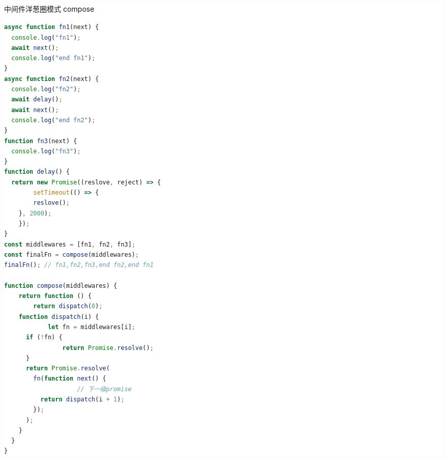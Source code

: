 中间件洋葱圈模式 compose

```js
async function fn1(next) {
  console.log("fn1");
  await next();
  console.log("end fn1");
}
async function fn2(next) {
  console.log("fn2");
  await delay();
  await next();
  console.log("end fn2");
}
function fn3(next) {
  console.log("fn3");
}
function delay() {
  return new Promise((reslove, reject) => {
		setTimeout(() => {
  		reslove();
    }, 2000);
	}); 
}
const middlewares = [fn1, fn2, fn3];
const finalFn = compose(middlewares);
finalFn(); // fn1,fn2,fn3,end fn2,end fn1

function compose(middlewares) {
	return function () {
		return dispatch(0);
    function dispatch(i) {
			let fn = middlewares[i];
      if (!fn) {
				return Promise.resolve();
      }
      return Promise.resolve(
      	fn(function next() {
					// 下一级promise
          return dispatch(i + 1);
        });
      );
    }
  }
}
```

